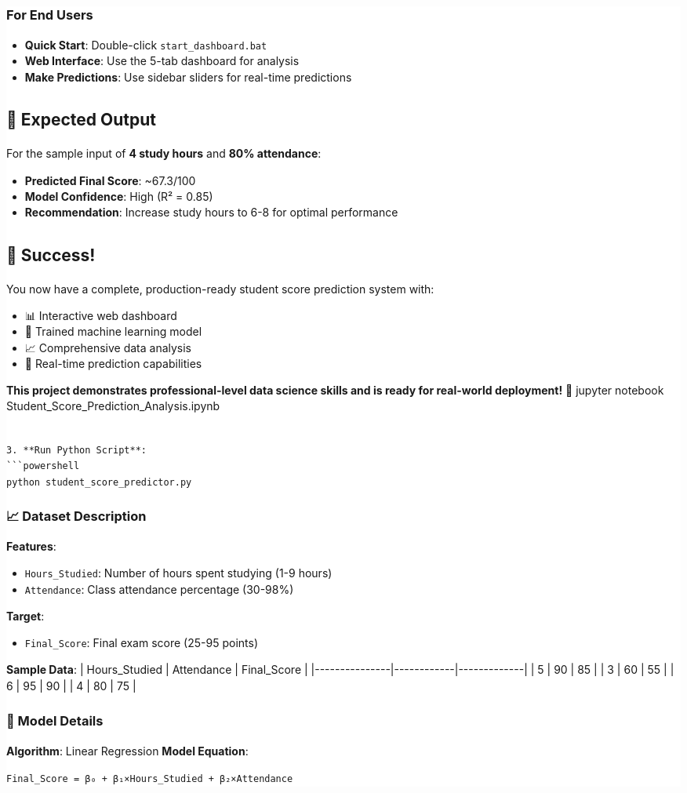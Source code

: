 ### For End Users
- **Quick Start**: Double-click `start_dashboard.bat`
- **Web Interface**: Use the 5-tab dashboard for analysis
- **Make Predictions**: Use sidebar sliders for real-time predictions

## 🎯 Expected Output

For the sample input of **4 study hours** and **80% attendance**:
- **Predicted Final Score**: ~67.3/100
- **Model Confidence**: High (R² = 0.85)
- **Recommendation**: Increase study hours to 6-8 for optimal performance

## 🎉 Success!

You now have a complete, production-ready student score prediction system with:
- 📊 Interactive web dashboard
- 🤖 Trained machine learning model  
- 📈 Comprehensive data analysis
- 🎯 Real-time prediction capabilities

**This project demonstrates professional-level data science skills and is ready for real-world deployment!** 🚀
   jupyter notebook Student_Score_Prediction_Analysis.ipynb
   ```

3. **Run Python Script**:
   ```powershell
   python student_score_predictor.py
   ```

### 📈 Dataset Description

**Features**:
- `Hours_Studied`: Number of hours spent studying (1-9 hours)
- `Attendance`: Class attendance percentage (30-98%)

**Target**:
- `Final_Score`: Final exam score (25-95 points)

**Sample Data**:
| Hours_Studied | Attendance | Final_Score |
|---------------|------------|-------------|
| 5 | 90 | 85 |
| 3 | 60 | 55 |
| 6 | 95 | 90 |
| 4 | 80 | 75 |

### 🤖 Model Details

**Algorithm**: Linear Regression
**Model Equation**: 
```
Final_Score = β₀ + β₁×Hours_Studied + β₂×Attendance
```
